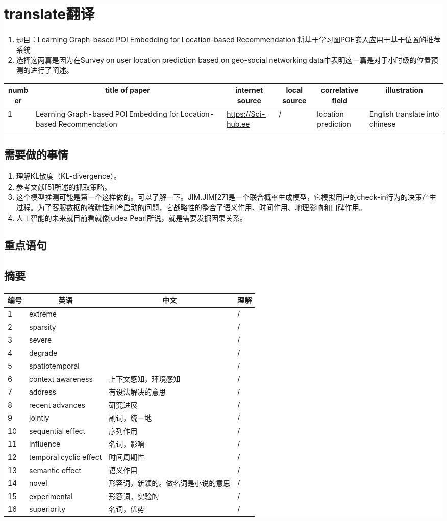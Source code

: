 # translate翻译

1. 题目：Learning Graph-based POI Embedding for Location-based Recommendation
将基于学习图POE嵌入应用于基于位置的推荐系统
2. 选择这两篇是因为在Survey on user location prediction based on geo-social networking data中表明这一篇是对于小时级的位置预测的进行了阐述。

|number|title of paper|internet source|local source|correlative field|illustration|
|---|---|---|---|---|---|
|1|Learning Graph-based POI Embedding for Location-based Recommendation|<https://Sci-hub.ee>|/|location prediction|English translate into chinese|

## 需要做的事情

1. 理解KL散度（KL-divergence）。
2. 参考文献[5]所述的抓取策略。
3. 这个模型推测可能是第一个这样做的。可以了解一下。JIM.JIM[27]是一个联合概率生成模型，它模拟用户的check-in行为的决策产生过程。为了客服数据的稀疏性和冷启动的问题，它战略性的整合了语义作用、时间作用、地理影响和口碑作用。
4. 人工智能的未来就目前看就像judea Pearl所说，就是需要发掘因果关系。

## 重点语句

## 摘要

|编号|英语|中文|理解|
|---|---|---|---|
|1|extreme||/|
|2|sparsity||/|
|3|severe||/|
|4|degrade||/|
|5|spatiotemporal||/|
|6|context awareness|上下文感知，环境感知|/|
|7|address|有设法解决的意思|/|
|8|recent advances|研究进展|/|
|9|jointly|副词，统一地|/|
|10|sequential effect|序列作用|/|
|11|influence|名词，影响|/|
|12|temporal cyclic effect|时间周期性|/|
|13|semantic effect|语义作用|/|
|14|novel|形容词，新颖的。做名词是小说的意思|/|
|15|experimental|形容词，实验的|/|
|16|superiority|名词，优势|/|
